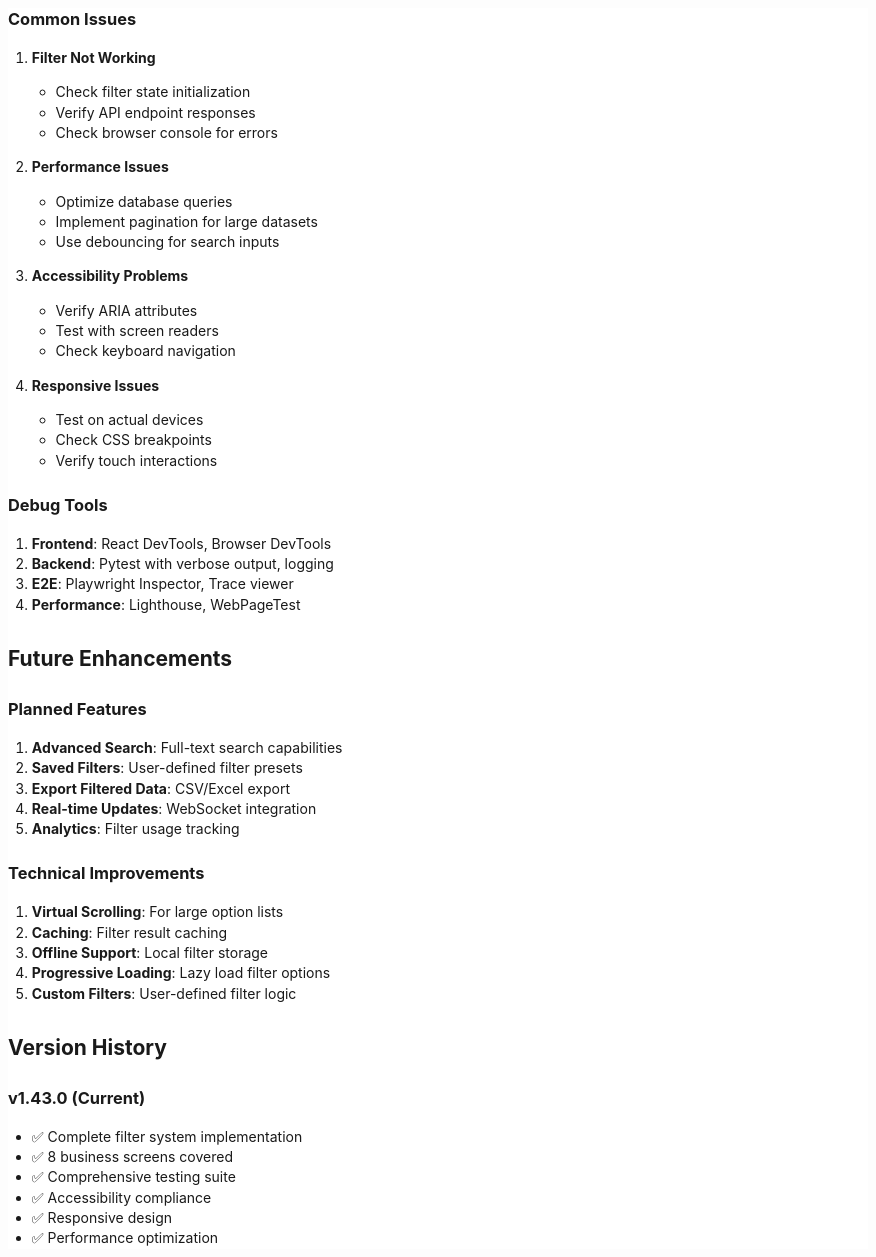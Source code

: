 ### Common Issues

1. **Filter Not Working**
   - Check filter state initialization
   - Verify API endpoint responses
   - Check browser console for errors

2. **Performance Issues**
   - Optimize database queries
   - Implement pagination for large datasets
   - Use debouncing for search inputs

3. **Accessibility Problems**
   - Verify ARIA attributes
   - Test with screen readers
   - Check keyboard navigation

4. **Responsive Issues**
   - Test on actual devices
   - Check CSS breakpoints
   - Verify touch interactions

### Debug Tools

1. **Frontend**: React DevTools, Browser DevTools
2. **Backend**: Pytest with verbose output, logging
3. **E2E**: Playwright Inspector, Trace viewer
4. **Performance**: Lighthouse, WebPageTest

## Future Enhancements

### Planned Features
1. **Advanced Search**: Full-text search capabilities
2. **Saved Filters**: User-defined filter presets
3. **Export Filtered Data**: CSV/Excel export
4. **Real-time Updates**: WebSocket integration
5. **Analytics**: Filter usage tracking

### Technical Improvements
1. **Virtual Scrolling**: For large option lists
2. **Caching**: Filter result caching
3. **Offline Support**: Local filter storage
4. **Progressive Loading**: Lazy load filter options
5. **Custom Filters**: User-defined filter logic

## Version History

### v1.43.0 (Current)
- ✅ Complete filter system implementation
- ✅ 8 business screens covered
- ✅ Comprehensive testing suite
- ✅ Accessibility compliance
- ✅ Responsive design
- ✅ Performance optimization
